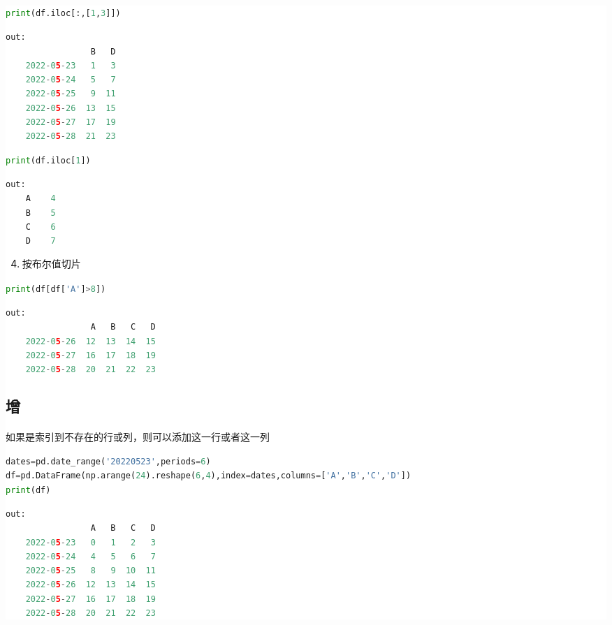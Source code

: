 ```python
print(df.iloc[:,[1,3]])
```

```python
out:
                 B   D
    2022-05-23   1   3
    2022-05-24   5   7
    2022-05-25   9  11
    2022-05-26  13  15
    2022-05-27  17  19
    2022-05-28  21  23
```

```python
print(df.iloc[1])
```

```python
out:
    A    4
    B    5
    C    6
    D    7
```

4. 按布尔值切片

```python
print(df[df['A']>8])
```

```python
out:
                 A   B   C   D
    2022-05-26  12  13  14  15
    2022-05-27  16  17  18  19
    2022-05-28  20  21  22  23
```

## 增

如果是索引到不存在的行或列，则可以添加这一行或者这一列

  ```python
dates=pd.date_range('20220523',periods=6)
df=pd.DataFrame(np.arange(24).reshape(6,4),index=dates,columns=['A','B','C','D'])
print(df)
  ```

```python
out:
                 A   B   C   D
    2022-05-23   0   1   2   3
    2022-05-24   4   5   6   7
    2022-05-25   8   9  10  11
    2022-05-26  12  13  14  15
    2022-05-27  16  17  18  19
    2022-05-28  20  21  22  23
```
